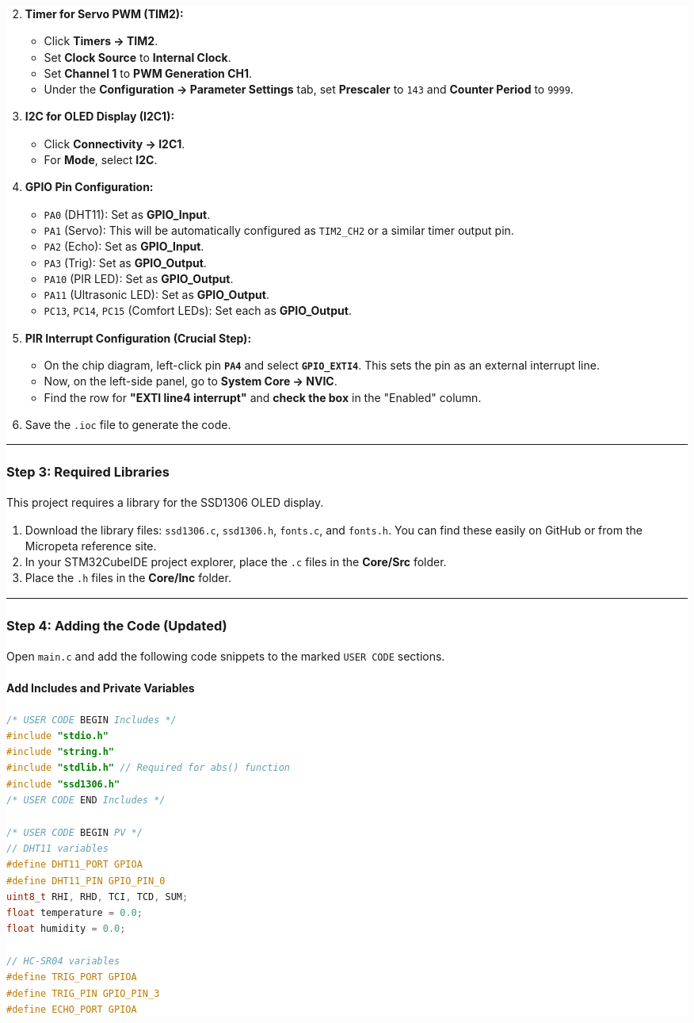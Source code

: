 2.  **Timer for Servo PWM (TIM2):**
    *   Click **Timers -> TIM2**.
    *   Set **Clock Source** to **Internal Clock**.
    *   Set **Channel 1** to **PWM Generation CH1**.
    *   Under the **Configuration -> Parameter Settings** tab, set **Prescaler** to `143` and **Counter Period** to `9999`.

3.  **I2C for OLED Display (I2C1):**
    *   Click **Connectivity -> I2C1**.
    *   For **Mode**, select **I2C**.

4.  **GPIO Pin Configuration:**
    *   `PA0` (DHT11): Set as **GPIO_Input**.
    *   `PA1` (Servo): This will be automatically configured as `TIM2_CH2` or a similar timer output pin.
    *   `PA2` (Echo): Set as **GPIO_Input**.
    *   `PA3` (Trig): Set as **GPIO_Output**.
    *   `PA10` (PIR LED): Set as **GPIO_Output**.
    *   `PA11` (Ultrasonic LED): Set as **GPIO_Output**.
    *   `PC13`, `PC14`, `PC15` (Comfort LEDs): Set each as **GPIO_Output**.

5.  **PIR Interrupt Configuration (Crucial Step):**
    *   On the chip diagram, left-click pin **`PA4`** and select **`GPIO_EXTI4`**. This sets the pin as an external interrupt line.
    *   Now, on the left-side panel, go to **System Core -> NVIC**.
    *   Find the row for **"EXTI line4 interrupt"** and **check the box** in the "Enabled" column.

6.  Save the `.ioc` file to generate the code.

---

### Step 3: Required Libraries

This project requires a library for the SSD1306 OLED display.

1.  Download the library files: `ssd1306.c`, `ssd1306.h`, `fonts.c`, and `fonts.h`. You can find these easily on GitHub or from the Micropeta reference site.
2.  In your STM32CubeIDE project explorer, place the `.c` files in the **Core/Src** folder.
3.  Place the `.h` files in the **Core/Inc** folder.

---

### Step 4: Adding the Code (Updated)

Open `main.c` and add the following code snippets to the marked `USER CODE` sections.

#### Add Includes and Private Variables
```c
/* USER CODE BEGIN Includes */
#include "stdio.h"
#include "string.h"
#include "stdlib.h" // Required for abs() function
#include "ssd1306.h"
/* USER CODE END Includes */

/* USER CODE BEGIN PV */
// DHT11 variables
#define DHT11_PORT GPIOA
#define DHT11_PIN GPIO_PIN_0
uint8_t RHI, RHD, TCI, TCD, SUM;
float temperature = 0.0;
float humidity = 0.0;

// HC-SR04 variables
#define TRIG_PORT GPIOA
#define TRIG_PIN GPIO_PIN_3
#define ECHO_PORT GPIOA
```